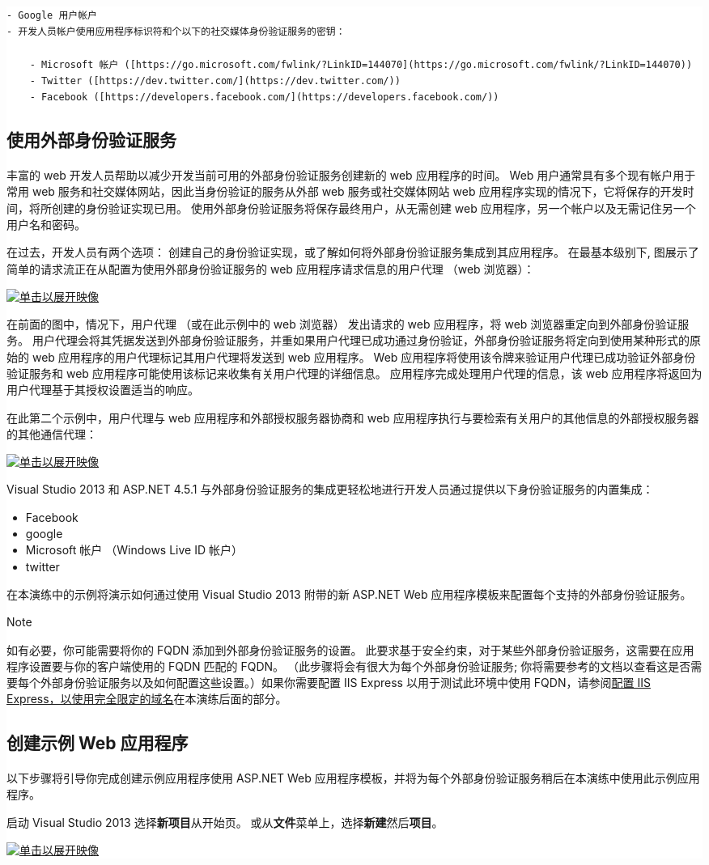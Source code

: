     - Google 用户帐户
    - 开发人员帐户使用应用程序标识符和个以下的社交媒体身份验证服务的密钥：

        - Microsoft 帐户 ([https://go.microsoft.com/fwlink/?LinkID=144070](https://go.microsoft.com/fwlink/?LinkID=144070))
        - Twitter ([https://dev.twitter.com/](https://dev.twitter.com/))
        - Facebook ([https://developers.facebook.com/](https://developers.facebook.com/))

<a id="USING"></a>
## <a name="using-external-authentication-services"></a>使用外部身份验证服务

丰富的 web 开发人员帮助以减少开发当前可用的外部身份验证服务创建新的 web 应用程序的时间。 Web 用户通常具有多个现有帐户用于常用 web 服务和社交媒体网站，因此当身份验证的服务从外部 web 服务或社交媒体网站 web 应用程序实现的情况下，它将保存的开发时间，将所创建的身份验证实现已用。 使用外部身份验证服务将保存最终用户，从无需创建 web 应用程序，另一个帐户以及无需记住另一个用户名和密码。

在过去，开发人员有两个选项： 创建自己的身份验证实现，或了解如何将外部身份验证服务集成到其应用程序。 在最基本级别下, 图展示了简单的请求流正在从配置为使用外部身份验证服务的 web 应用程序请求信息的用户代理 （web 浏览器）：

[![](external-authentication-services/_static/image2.png "单击以展开映像")](external-authentication-services/_static/image1.png)

在前面的图中，情况下，用户代理 （或在此示例中的 web 浏览器） 发出请求的 web 应用程序，将 web 浏览器重定向到外部身份验证服务。 用户代理会将其凭据发送到外部身份验证服务，并重如果用户代理已成功通过身份验证，外部身份验证服务将定向到使用某种形式的原始的 web 应用程序的用户代理标记其用户代理将发送到 web 应用程序。 Web 应用程序将使用该令牌来验证用户代理已成功验证外部身份验证服务和 web 应用程序可能使用该标记来收集有关用户代理的详细信息。 应用程序完成处理用户代理的信息，该 web 应用程序将返回为用户代理基于其授权设置适当的响应。

在此第二个示例中，用户代理与 web 应用程序和外部授权服务器协商和 web 应用程序执行与要检索有关用户的其他信息的外部授权服务器的其他通信代理：

[![](external-authentication-services/_static/image4.png "单击以展开映像")](external-authentication-services/_static/image3.png)

Visual Studio 2013 和 ASP.NET 4.5.1 与外部身份验证服务的集成更轻松地进行开发人员通过提供以下身份验证服务的内置集成：

- Facebook
- google
- Microsoft 帐户 （Windows Live ID 帐户）
- twitter

在本演练中的示例将演示如何通过使用 Visual Studio 2013 附带的新 ASP.NET Web 应用程序模板来配置每个支持的外部身份验证服务。

> [!NOTE]
> 如有必要，你可能需要将你的 FQDN 添加到外部身份验证服务的设置。 此要求基于安全约束，对于某些外部身份验证服务，这需要在应用程序设置要与你的客户端使用的 FQDN 匹配的 FQDN。 （此步骤将会有很大为每个外部身份验证服务; 你将需要参考的文档以查看这是否需要每个外部身份验证服务以及如何配置这些设置。）如果你需要配置 IIS Express 以用于测试此环境中使用 FQDN，请参阅[配置 IIS Express，以使用完全限定的域名](#FQDN)在本演练后面的部分。


<a id="SAMPLE"></a>
## <a name="creating-a-sample-web-application"></a>创建示例 Web 应用程序

以下步骤将引导你完成创建示例应用程序使用 ASP.NET Web 应用程序模板，并将为每个外部身份验证服务稍后在本演练中使用此示例应用程序。

启动 Visual Studio 2013 选择**新项目**从开始页。 或从**文件**菜单上，选择**新建**然后**项目**。

[![](external-authentication-services/_static/image6.png "单击以展开映像")](external-authentication-services/_static/image5.png)
